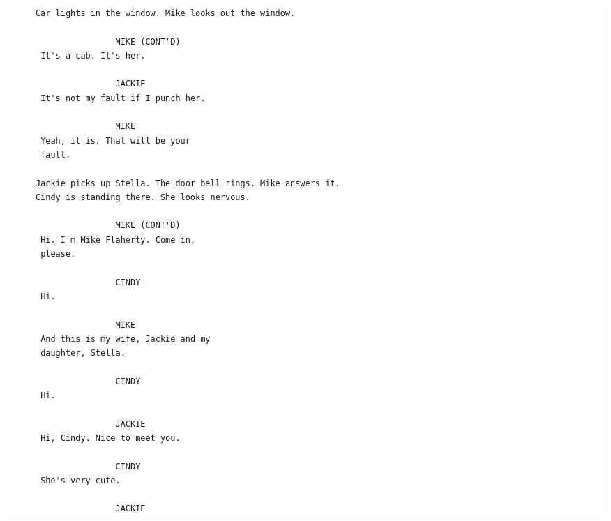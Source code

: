           Car lights in the window. Mike looks out the window.
                         
                          MIKE (CONT'D)
           It's a cab. It's her.
                         
                          JACKIE
           It's not my fault if I punch her.
                         
                          MIKE
           Yeah, it is. That will be your
           fault.
                         
          Jackie picks up Stella. The door bell rings. Mike answers it.
          Cindy is standing there. She looks nervous.
                         
                          MIKE (CONT'D)
           Hi. I'm Mike Flaherty. Come in,
           please.
                         
                          CINDY
           Hi.
                         
                          MIKE
           And this is my wife, Jackie and my
           daughter, Stella.
                         
                          CINDY
           Hi.
                         
                          JACKIE
           Hi, Cindy. Nice to meet you.
                         
                          CINDY
           She's very cute.
                         
                          JACKIE
